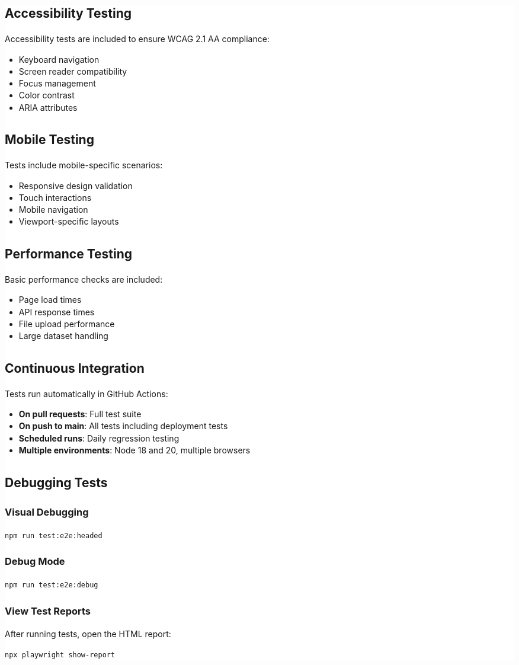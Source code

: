 ## Accessibility Testing

Accessibility tests are included to ensure WCAG 2.1 AA compliance:

- Keyboard navigation
- Screen reader compatibility
- Focus management
- Color contrast
- ARIA attributes

## Mobile Testing

Tests include mobile-specific scenarios:

- Responsive design validation
- Touch interactions
- Mobile navigation
- Viewport-specific layouts

## Performance Testing

Basic performance checks are included:

- Page load times
- API response times
- File upload performance
- Large dataset handling

## Continuous Integration

Tests run automatically in GitHub Actions:

- **On pull requests**: Full test suite
- **On push to main**: All tests including deployment tests
- **Scheduled runs**: Daily regression testing
- **Multiple environments**: Node 18 and 20, multiple browsers

## Debugging Tests

### Visual Debugging
```bash
npm run test:e2e:headed
```

### Debug Mode
```bash
npm run test:e2e:debug
```

### View Test Reports
After running tests, open the HTML report:
```bash
npx playwright show-report
```
